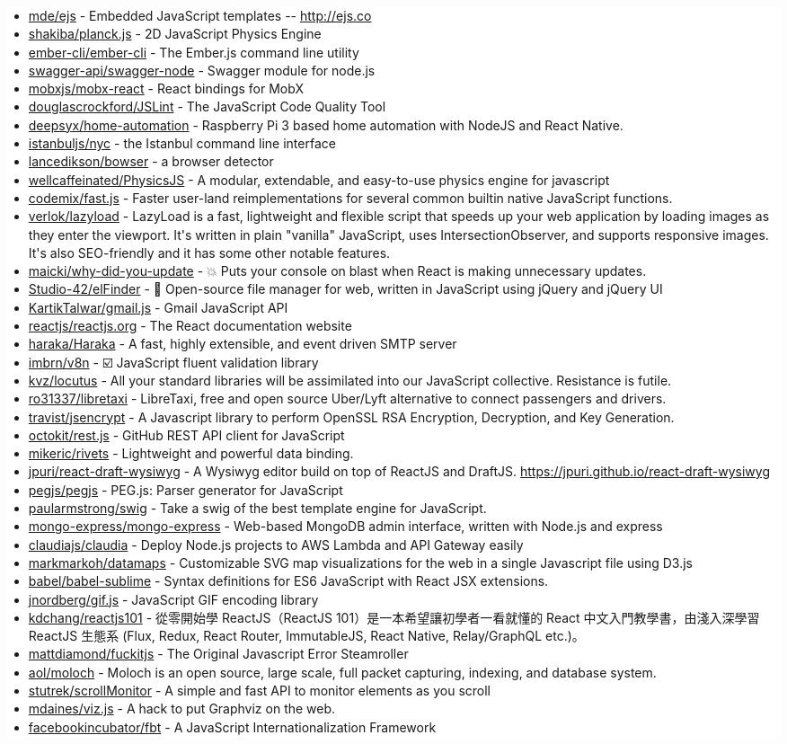 * [mde/ejs](https://github.com/mde/ejs) - Embedded JavaScript templates -- http://ejs.co
* [shakiba/planck.js](https://github.com/shakiba/planck.js) - 2D JavaScript Physics Engine
* [ember-cli/ember-cli](https://github.com/ember-cli/ember-cli) - The Ember.js command line utility
* [swagger-api/swagger-node](https://github.com/swagger-api/swagger-node) - Swagger module for node.js
* [mobxjs/mobx-react](https://github.com/mobxjs/mobx-react) - React bindings for MobX
* [douglascrockford/JSLint](https://github.com/douglascrockford/JSLint) - The JavaScript Code Quality Tool
* [deepsyx/home-automation](https://github.com/deepsyx/home-automation) - Raspberry Pi 3 based home automation with NodeJS and React Native.
* [istanbuljs/nyc](https://github.com/istanbuljs/nyc) - the Istanbul command line interface
* [lancedikson/bowser](https://github.com/lancedikson/bowser) - a browser detector
* [wellcaffeinated/PhysicsJS](https://github.com/wellcaffeinated/PhysicsJS) - A modular, extendable, and easy-to-use physics engine for javascript
* [codemix/fast.js](https://github.com/codemix/fast.js) - Faster user-land reimplementations for several common builtin native JavaScript functions.
* [verlok/lazyload](https://github.com/verlok/lazyload) - LazyLoad is a fast, lightweight and flexible script that speeds up your web application by loading images as they enter the viewport. It's written in plain "vanilla" JavaScript, uses IntersectionObserver, and supports responsive images. It's also SEO-friendly and it has some other notable features.
* [maicki/why-did-you-update](https://github.com/maicki/why-did-you-update) - :boom: Puts your console on blast when React is making unnecessary updates.
* [Studio-42/elFinder](https://github.com/Studio-42/elFinder) - 📁 Open-source file manager for web, written in JavaScript using jQuery and jQuery UI
* [KartikTalwar/gmail.js](https://github.com/KartikTalwar/gmail.js) - Gmail JavaScript API
* [reactjs/reactjs.org](https://github.com/reactjs/reactjs.org) - The React documentation website
* [haraka/Haraka](https://github.com/haraka/Haraka) - A fast, highly extensible, and event driven SMTP server
* [imbrn/v8n](https://github.com/imbrn/v8n) - ☑️ JavaScript fluent validation library
* [kvz/locutus](https://github.com/kvz/locutus) - All your standard libraries will be assimilated into our JavaScript collective. Resistance is futile.
* [ro31337/libretaxi](https://github.com/ro31337/libretaxi) - LibreTaxi, free and open source Uber/Lyft alternative to connect passengers and drivers.
* [travist/jsencrypt](https://github.com/travist/jsencrypt) - A Javascript library to perform OpenSSL RSA Encryption, Decryption, and Key Generation.
* [octokit/rest.js](https://github.com/octokit/rest.js) - GitHub REST API client for JavaScript
* [mikeric/rivets](https://github.com/mikeric/rivets) - Lightweight and powerful data binding.
* [jpuri/react-draft-wysiwyg](https://github.com/jpuri/react-draft-wysiwyg) - A Wysiwyg editor build on top of ReactJS and DraftJS. https://jpuri.github.io/react-draft-wysiwyg
* [pegjs/pegjs](https://github.com/pegjs/pegjs) - PEG.js: Parser generator for JavaScript
* [paularmstrong/swig](https://github.com/paularmstrong/swig) - Take a swig of the best template engine for JavaScript.
* [mongo-express/mongo-express](https://github.com/mongo-express/mongo-express) - Web-based MongoDB admin interface, written with Node.js and express
* [claudiajs/claudia](https://github.com/claudiajs/claudia) - Deploy Node.js projects to AWS Lambda and API Gateway easily
* [markmarkoh/datamaps](https://github.com/markmarkoh/datamaps) - Customizable SVG map visualizations for the web in a single Javascript file using D3.js
* [babel/babel-sublime](https://github.com/babel/babel-sublime) - Syntax definitions for ES6 JavaScript with React JSX extensions.
* [jnordberg/gif.js](https://github.com/jnordberg/gif.js) - JavaScript GIF encoding library
* [kdchang/reactjs101](https://github.com/kdchang/reactjs101) - 從零開始學 ReactJS（ReactJS 101）是一本希望讓初學者一看就懂的 React 中文入門教學書，由淺入深學習 ReactJS 生態系 (Flux, Redux, React Router, ImmutableJS, React Native, Relay/GraphQL etc.)。
* [mattdiamond/fuckitjs](https://github.com/mattdiamond/fuckitjs) - The Original Javascript Error Steamroller
* [aol/moloch](https://github.com/aol/moloch) - Moloch is an open source, large scale, full packet capturing, indexing, and database system.
* [stutrek/scrollMonitor](https://github.com/stutrek/scrollMonitor) - A simple and fast API to monitor elements as you scroll
* [mdaines/viz.js](https://github.com/mdaines/viz.js) - A hack to put Graphviz on the web.
* [facebookincubator/fbt](https://github.com/facebookincubator/fbt) - A JavaScript Internationalization Framework